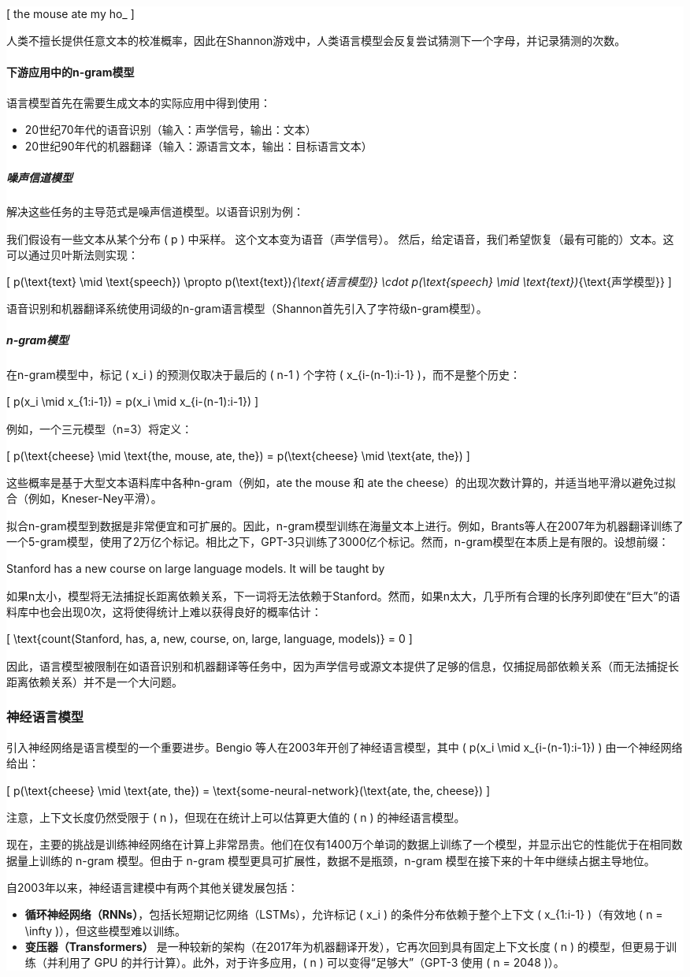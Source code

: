 \[ the mouse ate my ho_ \]

人类不擅长提供任意文本的校准概率，因此在Shannon游戏中，人类语言模型会反复尝试猜测下一个字母，并记录猜测的次数。

#### 下游应用中的n-gram模型

语言模型首先在需要生成文本的实际应用中得到使用：

- 20世纪70年代的语音识别（输入：声学信号，输出：文本）
- 20世纪90年代的机器翻译（输入：源语言文本，输出：目标语言文本）

##### 噪声信道模型

解决这些任务的主导范式是噪声信道模型。以语音识别为例：

我们假设有一些文本从某个分布 \( p \) 中采样。
这个文本变为语音（声学信号）。
然后，给定语音，我们希望恢复（最有可能的）文本。这可以通过贝叶斯法则实现：

\[ p(\text{text} \mid \text{speech}) \propto p(\text{text})_{\text{语言模型}} \cdot p(\text{speech} \mid \text{text})_{\text{声学模型}} \]

语音识别和机器翻译系统使用词级的n-gram语言模型（Shannon首先引入了字符级n-gram模型）。

##### n-gram模型

在n-gram模型中，标记 \( x_i \) 的预测仅取决于最后的 \( n-1 \) 个字符 \( x_{i-(n-1):i-1} \)，而不是整个历史：

\[ p(x_i \mid x_{1:i-1}) = p(x_i \mid x_{i-(n-1):i-1}) \]

例如，一个三元模型（n=3）将定义：

\[ p(\text{cheese} \mid \text{the, mouse, ate, the}) = p(\text{cheese} \mid \text{ate, the}) \]

这些概率是基于大型文本语料库中各种n-gram（例如，ate the mouse 和 ate the cheese）的出现次数计算的，并适当地平滑以避免过拟合（例如，Kneser-Ney平滑）。

拟合n-gram模型到数据是非常便宜和可扩展的。因此，n-gram模型训练在海量文本上进行。例如，Brants等人在2007年为机器翻译训练了一个5-gram模型，使用了2万亿个标记。相比之下，GPT-3只训练了3000亿个标记。然而，n-gram模型在本质上是有限的。设想前缀：

 Stanford has a new course on large language models. It will be taught by    

如果n太小，模型将无法捕捉长距离依赖关系，下一词将无法依赖于Stanford。然而，如果n太大，几乎所有合理的长序列即使在“巨大”的语料库中也会出现0次，这将使得统计上难以获得良好的概率估计：

\[ \text{count(Stanford, has, a, new, course, on, large, language, models)} = 0 \]

因此，语言模型被限制在如语音识别和机器翻译等任务中，因为声学信号或源文本提供了足够的信息，仅捕捉局部依赖关系（而无法捕捉长距离依赖关系）并不是一个大问题。

### 神经语言模型

引入神经网络是语言模型的一个重要进步。Bengio 等人在2003年开创了神经语言模型，其中 \( p(x_i \mid x_{i-(n-1):i-1}) \) 由一个神经网络给出：

\[ p(\text{cheese} \mid \text{ate, the}) = \text{some-neural-network}(\text{ate, the, cheese}) \]

注意，上下文长度仍然受限于 \( n \)，但现在在统计上可以估算更大值的 \( n \) 的神经语言模型。

现在，主要的挑战是训练神经网络在计算上非常昂贵。他们在仅有1400万个单词的数据上训练了一个模型，并显示出它的性能优于在相同数据量上训练的 n-gram 模型。但由于 n-gram 模型更具可扩展性，数据不是瓶颈，n-gram 模型在接下来的十年中继续占据主导地位。

自2003年以来，神经语言建模中有两个其他关键发展包括：

- **循环神经网络（RNNs）**，包括长短期记忆网络（LSTMs），允许标记 \( x_i \) 的条件分布依赖于整个上下文 \( x_{1:i-1} \)（有效地 \( n = \infty \)），但这些模型难以训练。
- **变压器（Transformers）** 是一种较新的架构（在2017年为机器翻译开发），它再次回到具有固定上下文长度 \( n \) 的模型，但更易于训练（并利用了 GPU 的并行计算）。此外，对于许多应用，\( n \) 可以变得“足够大”（GPT-3 使用 \( n = 2048 \)）。